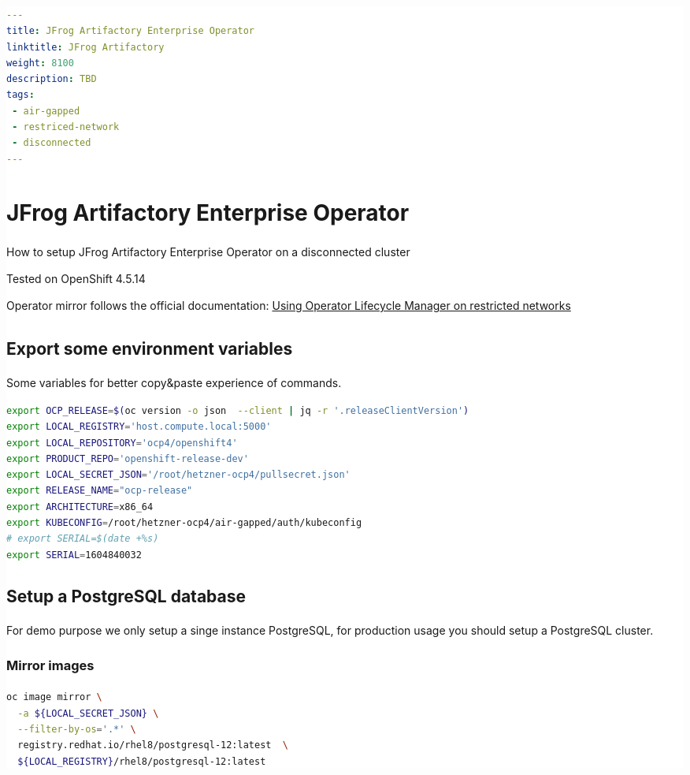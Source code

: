 ```yaml
---
title: JFrog Artifactory Enterprise Operator
linktitle: JFrog Artifactory
weight: 8100
description: TBD
tags:
 - air-gapped
 - restriced-network
 - disconnected
---
```


# JFrog Artifactory Enterprise Operator

How to setup JFrog Artifactory Enterprise Operator on a disconnected cluster

Tested on OpenShift 4.5.14

Operator mirror follows the official documentation: [Using Operator Lifecycle Manager on restricted networks](https://docs.openshift.com/container-platform/4.5/operators/admin/olm-restricted-networks.html)

##  Export some environment variables

Some variables for better copy&paste experience of commands.

```bash
export OCP_RELEASE=$(oc version -o json  --client | jq -r '.releaseClientVersion')
export LOCAL_REGISTRY='host.compute.local:5000'
export LOCAL_REPOSITORY='ocp4/openshift4'
export PRODUCT_REPO='openshift-release-dev'
export LOCAL_SECRET_JSON='/root/hetzner-ocp4/pullsecret.json'
export RELEASE_NAME="ocp-release"
export ARCHITECTURE=x86_64
export KUBECONFIG=/root/hetzner-ocp4/air-gapped/auth/kubeconfig
# export SERIAL=$(date +%s)
export SERIAL=1604840032
```
## Setup a PostgreSQL database

For demo purpose we only setup a singe instance PostgreSQL, for production usage you should setup a PostgreSQL cluster.

### Mirror images

```bash
oc image mirror \
  -a ${LOCAL_SECRET_JSON} \
  --filter-by-os='.*' \
  registry.redhat.io/rhel8/postgresql-12:latest  \
  ${LOCAL_REGISTRY}/rhel8/postgresql-12:latest
```
